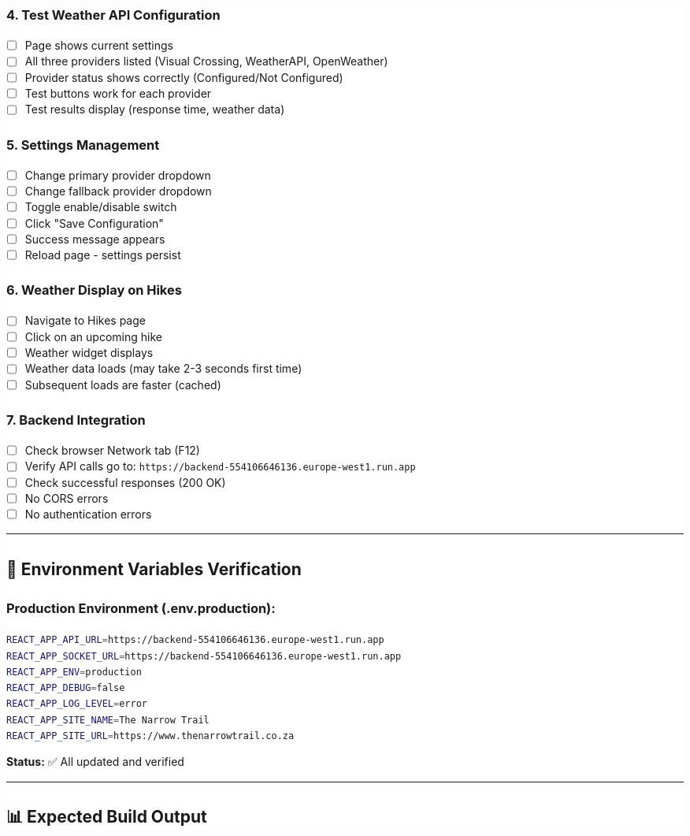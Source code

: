 ### 4. Test Weather API Configuration
- [ ] Page shows current settings
- [ ] All three providers listed (Visual Crossing, WeatherAPI, OpenWeather)
- [ ] Provider status shows correctly (Configured/Not Configured)
- [ ] Test buttons work for each provider
- [ ] Test results display (response time, weather data)

### 5. Settings Management
- [ ] Change primary provider dropdown
- [ ] Change fallback provider dropdown
- [ ] Toggle enable/disable switch
- [ ] Click "Save Configuration"
- [ ] Success message appears
- [ ] Reload page - settings persist

### 6. Weather Display on Hikes
- [ ] Navigate to Hikes page
- [ ] Click on an upcoming hike
- [ ] Weather widget displays
- [ ] Weather data loads (may take 2-3 seconds first time)
- [ ] Subsequent loads are faster (cached)

### 7. Backend Integration
- [ ] Check browser Network tab (F12)
- [ ] Verify API calls go to: `https://backend-554106646136.europe-west1.run.app`
- [ ] Check successful responses (200 OK)
- [ ] No CORS errors
- [ ] No authentication errors

---

## 🔧 Environment Variables Verification

### Production Environment (.env.production):
```bash
REACT_APP_API_URL=https://backend-554106646136.europe-west1.run.app
REACT_APP_SOCKET_URL=https://backend-554106646136.europe-west1.run.app
REACT_APP_ENV=production
REACT_APP_DEBUG=false
REACT_APP_LOG_LEVEL=error
REACT_APP_SITE_NAME=The Narrow Trail
REACT_APP_SITE_URL=https://www.thenarrowtrail.co.za
```

**Status:** ✅ All updated and verified

---

## 📊 Expected Build Output
